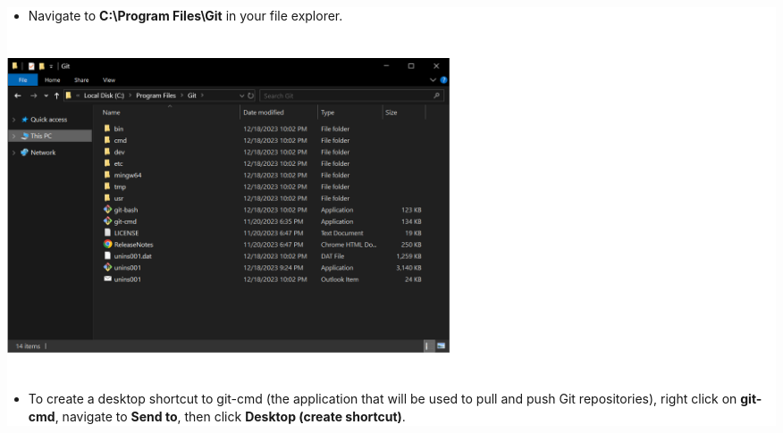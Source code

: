 

* Navigate to **C:\Program Files\Git** in your file explorer.

<img src="https://github.com/w-chang/ae353-sp24/blob/main/Images/git_16.png?raw=true" alt="git_16" width="495" height="375"/>



* To create a desktop shortcut to git-cmd (the application that will be used to pull and push Git repositories), right click on **git-cmd**, navigate to **Send to**, then click **Desktop (create shortcut)**.

